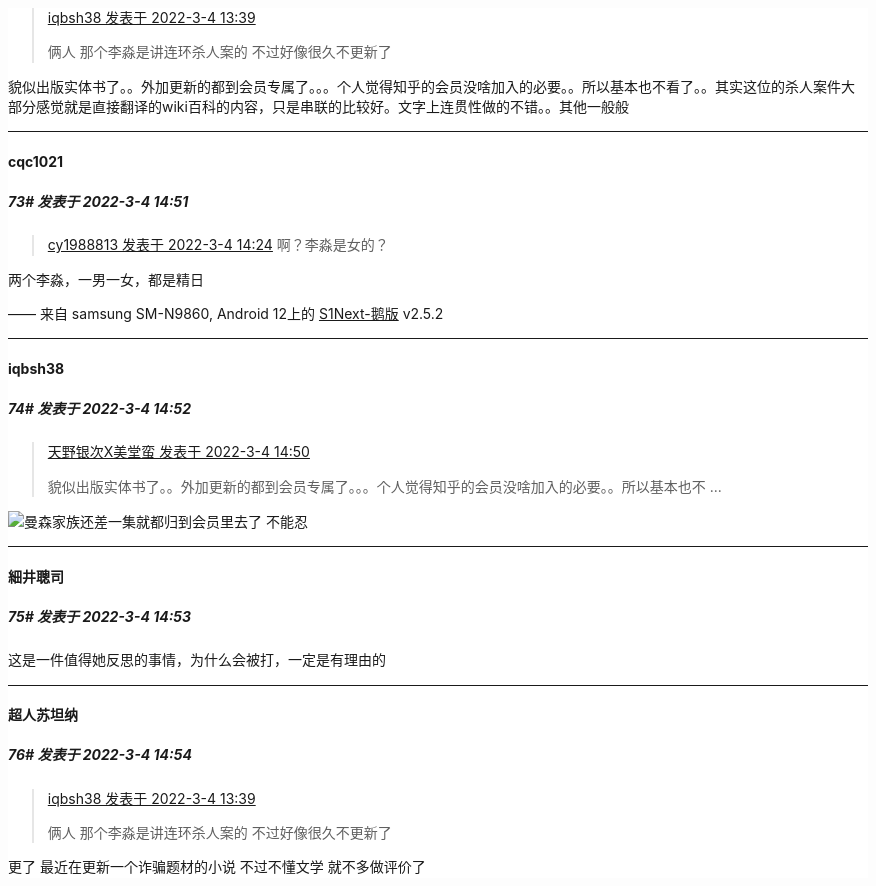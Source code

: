 <blockquote><a href="httphttps://bbs.saraba1st.com/2b/forum.php?mod=redirect&amp;goto=findpost&amp;pid=54914388&amp;ptid=2055292" target="_blank">iqbsh38 发表于 2022-3-4 13:39</a>

俩人 那个李淼是讲连环杀人案的 不过好像很久不更新了</blockquote>
貌似出版实体书了。。外加更新的都到会员专属了。。。个人觉得知乎的会员没啥加入的必要。。所以基本也不看了。。其实这位的杀人案件大部分感觉就是直接翻译的wiki百科的内容，只是串联的比较好。文字上连贯性做的不错。。其他一般般

*****

####  cqc1021  
##### 73#       发表于 2022-3-4 14:51

<blockquote><a href="httphttps://bbs.saraba1st.com/2b/forum.php?mod=redirect&amp;goto=findpost&amp;pid=54914892&amp;ptid=2055292" target="_blank">cy1988813 发表于 2022-3-4 14:24</a>
啊？李淼是女的？</blockquote>
两个李淼，一男一女，都是精日

—— 来自 samsung SM-N9860, Android 12上的 [S1Next-鹅版](https://github.com/ykrank/S1-Next/releases) v2.5.2

*****

####  iqbsh38  
##### 74#       发表于 2022-3-4 14:52

<blockquote><a href="httphttps://bbs.saraba1st.com/2b/forum.php?mod=redirect&amp;goto=findpost&amp;pid=54915203&amp;ptid=2055292" target="_blank">天野银次X美堂蛮 发表于 2022-3-4 14:50</a>

貌似出版实体书了。。外加更新的都到会员专属了。。。个人觉得知乎的会员没啥加入的必要。。所以基本也不 ...</blockquote>
<img src="https://static.saraba1st.com/image/smiley/face2017/219.png" referrerpolicy="no-referrer">曼森家族还差一集就都归到会员里去了 不能忍

*****

####  細井聰司  
##### 75#       发表于 2022-3-4 14:53

这是一件值得她反思的事情，为什么会被打，一定是有理由的

*****

####  超人苏坦纳  
##### 76#       发表于 2022-3-4 14:54

<blockquote><a href="httphttps://bbs.saraba1st.com/2b/forum.php?mod=redirect&amp;goto=findpost&amp;pid=54914388&amp;ptid=2055292" target="_blank">iqbsh38 发表于 2022-3-4 13:39</a>

俩人 那个李淼是讲连环杀人案的 不过好像很久不更新了</blockquote>
更了 最近在更新一个诈骗题材的小说 不过不懂文学 就不多做评价了

